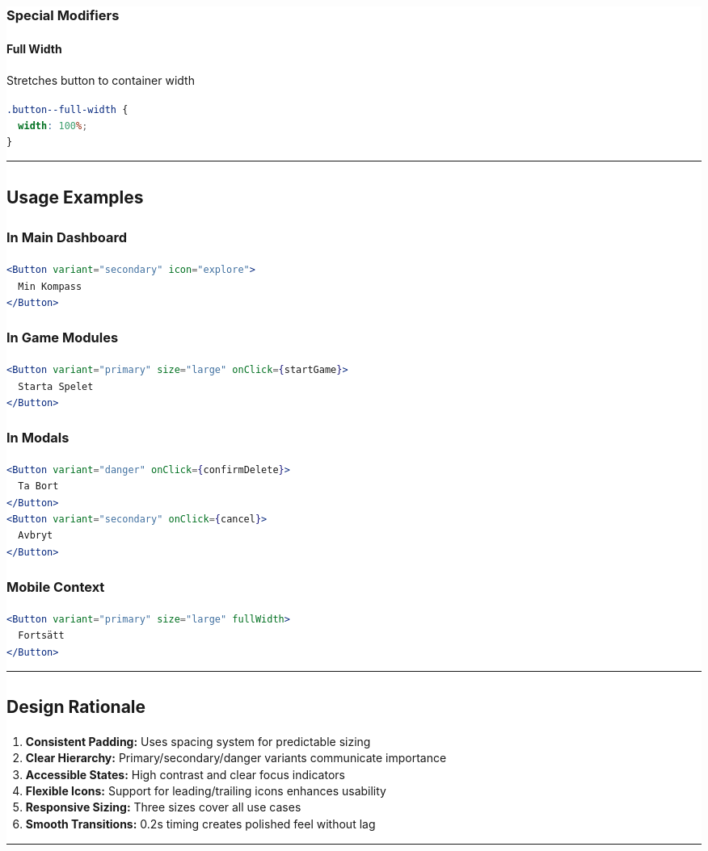 ### Special Modifiers

#### Full Width
Stretches button to container width

```css
.button--full-width {
  width: 100%;
}
```

---

## Usage Examples

### In Main Dashboard
```jsx
<Button variant="secondary" icon="explore">
  Min Kompass
</Button>
```

### In Game Modules
```jsx
<Button variant="primary" size="large" onClick={startGame}>
  Starta Spelet
</Button>
```

### In Modals
```jsx
<Button variant="danger" onClick={confirmDelete}>
  Ta Bort
</Button>
<Button variant="secondary" onClick={cancel}>
  Avbryt
</Button>
```

### Mobile Context
```jsx
<Button variant="primary" size="large" fullWidth>
  Fortsätt
</Button>
```

---

## Design Rationale

1. **Consistent Padding:** Uses spacing system for predictable sizing
2. **Clear Hierarchy:** Primary/secondary/danger variants communicate importance
3. **Accessible States:** High contrast and clear focus indicators
4. **Flexible Icons:** Support for leading/trailing icons enhances usability
5. **Responsive Sizing:** Three sizes cover all use cases
6. **Smooth Transitions:** 0.2s timing creates polished feel without lag

---